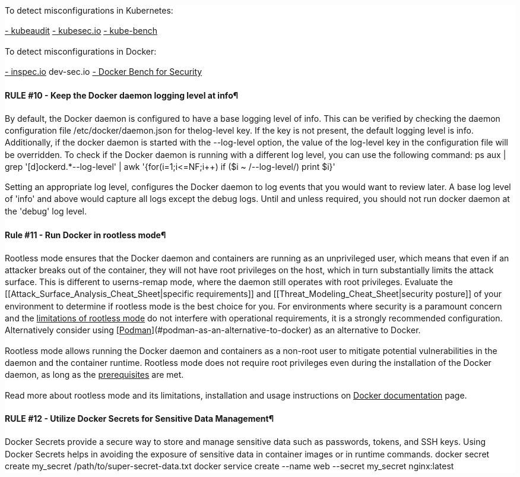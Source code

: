 To detect misconfigurations in Kubernetes:

[- kubeaudit](https://github.com/Shopify/kubeaudit)
[- kubesec.io](https://kubesec.io/)
[- kube-bench](https://github.com/aquasecurity/kube-bench)

To detect misconfigurations in Docker:

[- inspec.io](https://www.inspec.io/docs/reference/resources/docker/)
dev-sec.io
[- Docker Bench for Security](https://github.com/docker/docker-bench-security)

#### RULE #10 - Keep the Docker daemon logging level at info¶
By default, the Docker daemon is configured to have a base logging level of info. This can be verified by checking the daemon configuration file /etc/docker/daemon.json for thelog-level key. If the key is not present, the default logging level is info. Additionally, if the docker daemon is started with the --log-level option, the value of the log-level key in the configuration file will be overridden. To check if the Docker daemon is running with a different log level, you can use the following command:
ps aux | grep '[d]ockerd.*--log-level' | awk '{for(i=1;i<=NF;i++) if ($i ~ /--log-level/) print $i}'

Setting an appropriate log level, configures the Docker daemon to log events that you would want to review later. A base log level of 'info' and above would capture all logs except the debug logs. Until and unless required, you should not run docker daemon at the 'debug' log level.
#### Rule #11 - Run Docker in rootless mode¶
Rootless mode ensures that the Docker daemon and containers are running as an unprivileged user, which means that even if an attacker breaks out of the container, they will not have root privileges on the host, which in turn substantially limits the attack surface. This is different to userns-remap mode, where the daemon still operates with root privileges.
Evaluate the [[Attack_Surface_Analysis_Cheat_Sheet|specific requirements]] and [[Threat_Modeling_Cheat_Sheet|security posture]] of your environment to determine if rootless mode is the best choice for you. For environments where security is a paramount concern and the [limitations of rootless mode](https://docs.docker.com/engine/security/rootless/#known-limitations) do not interfere with operational requirements, it is a strongly recommended configuration. Alternatively consider using [[Podman](https://podman.io/)](#podman-as-an-alternative-to-docker) as an alternative to Docker.

Rootless mode allows running the Docker daemon and containers as a non-root user to mitigate potential vulnerabilities in the daemon and the container runtime.
Rootless mode does not require root privileges even during the installation of the Docker daemon, as long as the [prerequisites](https://docs.docker.com/engine/security/rootless/#prerequisites) are met.

Read more about rootless mode and its limitations, installation and usage instructions on [Docker documentation](https://docs.docker.com/engine/security/rootless/) page.
#### RULE #12 - Utilize Docker Secrets for Sensitive Data Management¶
Docker Secrets provide a secure way to store and manage sensitive data such as passwords, tokens, and SSH keys. Using Docker Secrets helps in avoiding the exposure of sensitive data in container images or in runtime commands.
docker secret create my_secret /path/to/super-secret-data.txt
docker service create --name web --secret my_secret nginx:latest
